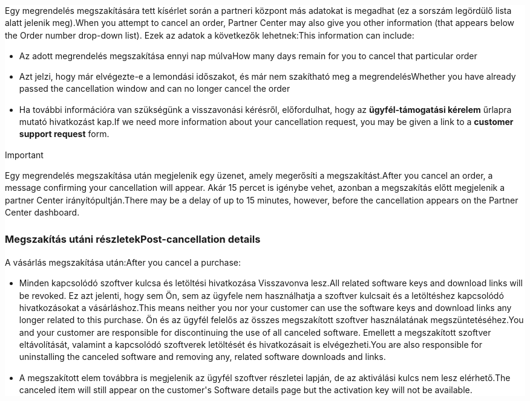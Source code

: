 <span data-ttu-id="08b4e-292">Egy megrendelés megszakítására tett kísérlet során a partneri központ más adatokat is megadhat (ez a sorszám legördülő lista alatt jelenik meg).</span><span class="sxs-lookup"><span data-stu-id="08b4e-292">When you attempt to cancel an order, Partner Center may also give you other information (that appears below the Order number drop-down list).</span></span> <span data-ttu-id="08b4e-293">Ezek az adatok a következők lehetnek:</span><span class="sxs-lookup"><span data-stu-id="08b4e-293">This information can include:</span></span>

- <span data-ttu-id="08b4e-294">Az adott megrendelés megszakítása ennyi nap múlva</span><span class="sxs-lookup"><span data-stu-id="08b4e-294">How many days remain for you to cancel that particular order</span></span>

- <span data-ttu-id="08b4e-295">Azt jelzi, hogy már elvégezte-e a lemondási időszakot, és már nem szakítható meg a megrendelés</span><span class="sxs-lookup"><span data-stu-id="08b4e-295">Whether you have already passed the cancellation window and can no longer cancel the order</span></span>

- <span data-ttu-id="08b4e-296">Ha további információra van szükségünk a visszavonási kérésről, előfordulhat, hogy az **ügyfél-támogatási kérelem** űrlapra mutató hivatkozást kap.</span><span class="sxs-lookup"><span data-stu-id="08b4e-296">If we need more information about your cancellation request, you may be given a link to a **customer support request** form.</span></span>

>[!IMPORTANT]
><span data-ttu-id="08b4e-297">Egy megrendelés megszakítása után megjelenik egy üzenet, amely megerősíti a megszakítást.</span><span class="sxs-lookup"><span data-stu-id="08b4e-297">After you cancel an order, a message confirming your cancellation will appear.</span></span> <span data-ttu-id="08b4e-298">Akár 15 percet is igénybe vehet, azonban a megszakítás előtt megjelenik a partner Center irányítópultján.</span><span class="sxs-lookup"><span data-stu-id="08b4e-298">There may be a delay of up to 15 minutes, however, before the cancellation appears on the Partner Center dashboard.</span></span> 

### <a name="post-cancellation-details"></a><span data-ttu-id="08b4e-299">Megszakítás utáni részletek</span><span class="sxs-lookup"><span data-stu-id="08b4e-299">Post-cancellation details</span></span>

<span data-ttu-id="08b4e-300">A vásárlás megszakítása után:</span><span class="sxs-lookup"><span data-stu-id="08b4e-300">After you cancel a purchase:</span></span>

- <span data-ttu-id="08b4e-301">Minden kapcsolódó szoftver kulcsa és letöltési hivatkozása Visszavonva lesz.</span><span class="sxs-lookup"><span data-stu-id="08b4e-301">All related software keys and download links will be revoked.</span></span> <span data-ttu-id="08b4e-302">Ez azt jelenti, hogy sem Ön, sem az ügyfele nem használhatja a szoftver kulcsait és a letöltéshez kapcsolódó hivatkozásokat a vásárláshoz.</span><span class="sxs-lookup"><span data-stu-id="08b4e-302">This means neither you nor your customer can use the software keys and download links any longer related to this purchase.</span></span> <span data-ttu-id="08b4e-303">Ön és az ügyfél felelős az összes megszakított szoftver használatának megszüntetéséhez.</span><span class="sxs-lookup"><span data-stu-id="08b4e-303">You and your customer are responsible for discontinuing the use of all canceled software.</span></span> <span data-ttu-id="08b4e-304">Emellett a megszakított szoftver eltávolítását, valamint a kapcsolódó szoftverek letöltését és hivatkozásait is elvégezheti.</span><span class="sxs-lookup"><span data-stu-id="08b4e-304">You are also responsible for uninstalling the canceled software and removing any, related software downloads and links.</span></span>

- <span data-ttu-id="08b4e-305">A megszakított elem továbbra is megjelenik az ügyfél szoftver részletei lapján, de az aktiválási kulcs nem lesz elérhető.</span><span class="sxs-lookup"><span data-stu-id="08b4e-305">The canceled item will still appear on the customer's Software details page but the activation key will not be available.</span></span>
